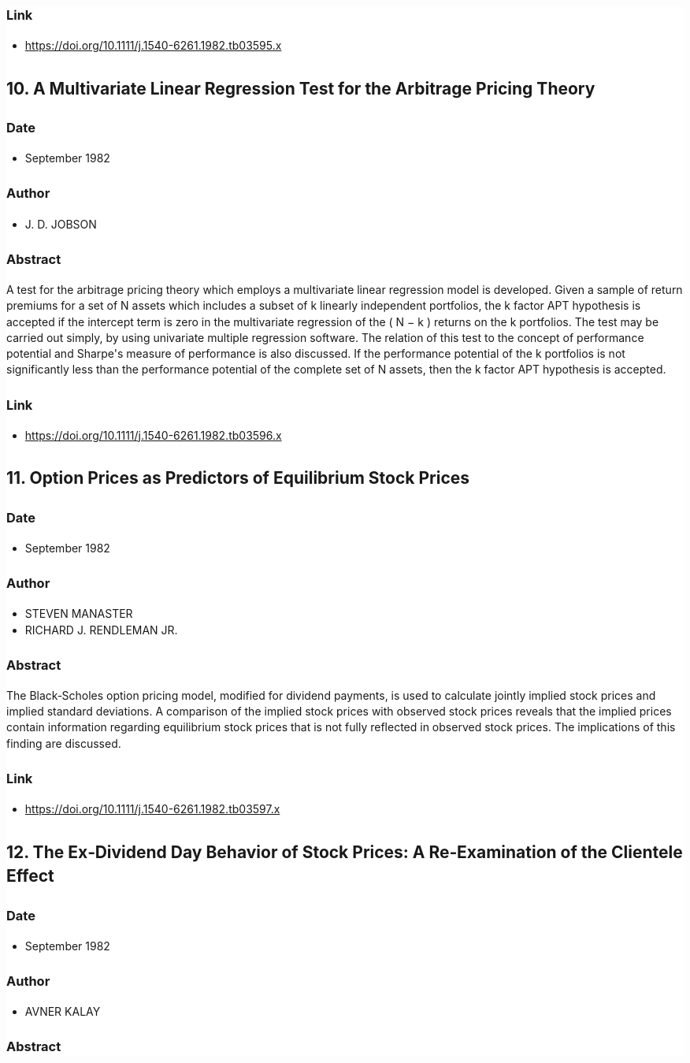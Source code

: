 ### Link
- https://doi.org/10.1111/j.1540-6261.1982.tb03595.x

## 10. A Multivariate Linear Regression Test for the Arbitrage Pricing Theory
### Date
- September 1982
### Author
- J. D. JOBSON
### Abstract
A test for the arbitrage pricing theory which employs a multivariate linear regression model is developed. Given a sample of return premiums for a set of N assets which includes a subset of k linearly independent portfolios, the k factor APT hypothesis is accepted if the intercept term is zero in the multivariate regression of the
(
N
−
k
)
returns on the k portfolios. The test may be carried out simply, by using univariate multiple regression software. The relation of this test to the concept of performance potential and Sharpe's measure of performance is also discussed. If the performance potential of the k portfolios is not significantly less than the performance potential of the complete set of N assets, then the k factor APT hypothesis is accepted.
### Link
- https://doi.org/10.1111/j.1540-6261.1982.tb03596.x

## 11. Option Prices as Predictors of Equilibrium Stock Prices
### Date
- September 1982
### Author
- STEVEN MANASTER
- RICHARD J. RENDLEMAN JR.
### Abstract
The Black‐Scholes option pricing model, modified for dividend payments, is used to calculate jointly implied stock prices and implied standard deviations. A comparison of the implied stock prices with observed stock prices reveals that the implied prices contain information regarding equilibrium stock prices that is not fully reflected in observed stock prices. The implications of this finding are discussed.
### Link
- https://doi.org/10.1111/j.1540-6261.1982.tb03597.x

## 12. The Ex‐Dividend Day Behavior of Stock Prices: A Re‐Examination of the Clientele Effect
### Date
- September 1982
### Author
- AVNER KALAY
### Abstract